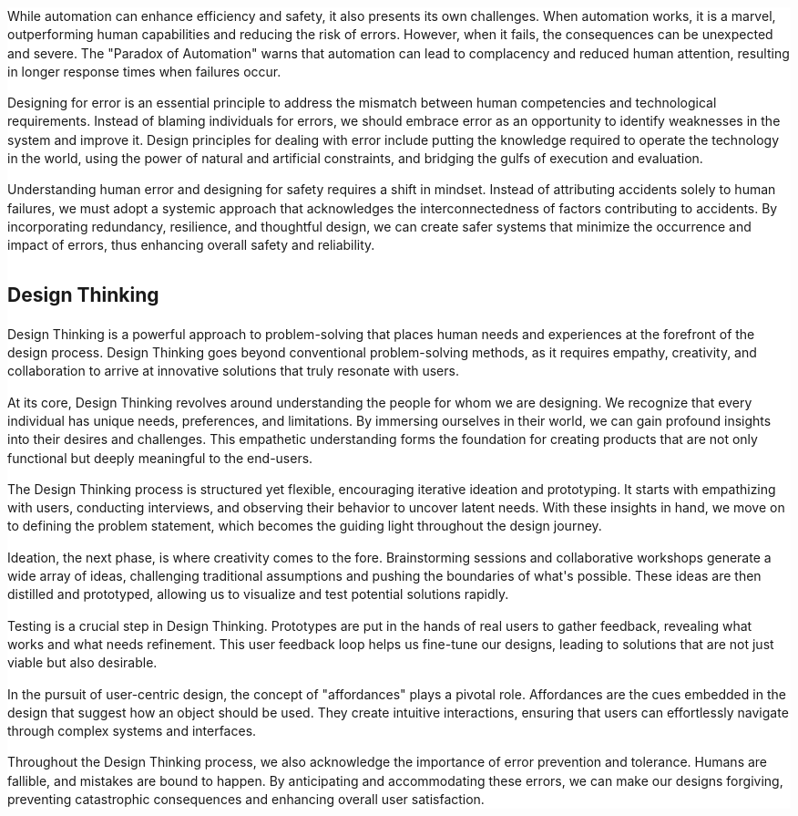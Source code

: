 While automation can enhance efficiency and safety, it also presents its own challenges. When automation works, it is a marvel, outperforming human capabilities and reducing the risk of errors. However, when it fails, the consequences can be unexpected and severe. The "Paradox of Automation" warns that automation can lead to complacency and reduced human attention, resulting in longer response times when failures occur.

Designing for error is an essential principle to address the mismatch between human competencies and technological requirements. Instead of blaming individuals for errors, we should embrace error as an opportunity to identify weaknesses in the system and improve it. Design principles for dealing with error include putting the knowledge required to operate the technology in the world, using the power of natural and artificial constraints, and bridging the gulfs of execution and evaluation.

Understanding human error and designing for safety requires a shift in mindset. Instead of attributing accidents solely to human failures, we must adopt a systemic approach that acknowledges the interconnectedness of factors contributing to accidents. By incorporating redundancy, resilience, and thoughtful design, we can create safer systems that minimize the occurrence and impact of errors, thus enhancing overall safety and reliability.

## Design Thinking
Design Thinking is a powerful approach to problem-solving that places human needs and experiences at the forefront of the design process. Design Thinking goes beyond conventional problem-solving methods, as it requires empathy, creativity, and collaboration to arrive at innovative solutions that truly resonate with users.

At its core, Design Thinking revolves around understanding the people for whom we are designing. We recognize that every individual has unique needs, preferences, and limitations. By immersing ourselves in their world, we can gain profound insights into their desires and challenges. This empathetic understanding forms the foundation for creating products that are not only functional but deeply meaningful to the end-users.

The Design Thinking process is structured yet flexible, encouraging iterative ideation and prototyping. It starts with empathizing with users, conducting interviews, and observing their behavior to uncover latent needs. With these insights in hand, we move on to defining the problem statement, which becomes the guiding light throughout the design journey.

Ideation, the next phase, is where creativity comes to the fore. Brainstorming sessions and collaborative workshops generate a wide array of ideas, challenging traditional assumptions and pushing the boundaries of what's possible. These ideas are then distilled and prototyped, allowing us to visualize and test potential solutions rapidly.

Testing is a crucial step in Design Thinking. Prototypes are put in the hands of real users to gather feedback, revealing what works and what needs refinement. This user feedback loop helps us fine-tune our designs, leading to solutions that are not just viable but also desirable.

In the pursuit of user-centric design, the concept of "affordances" plays a pivotal role. Affordances are the cues embedded in the design that suggest how an object should be used. They create intuitive interactions, ensuring that users can effortlessly navigate through complex systems and interfaces.

Throughout the Design Thinking process, we also acknowledge the importance of error prevention and tolerance. Humans are fallible, and mistakes are bound to happen. By anticipating and accommodating these errors, we can make our designs forgiving, preventing catastrophic consequences and enhancing overall user satisfaction.

